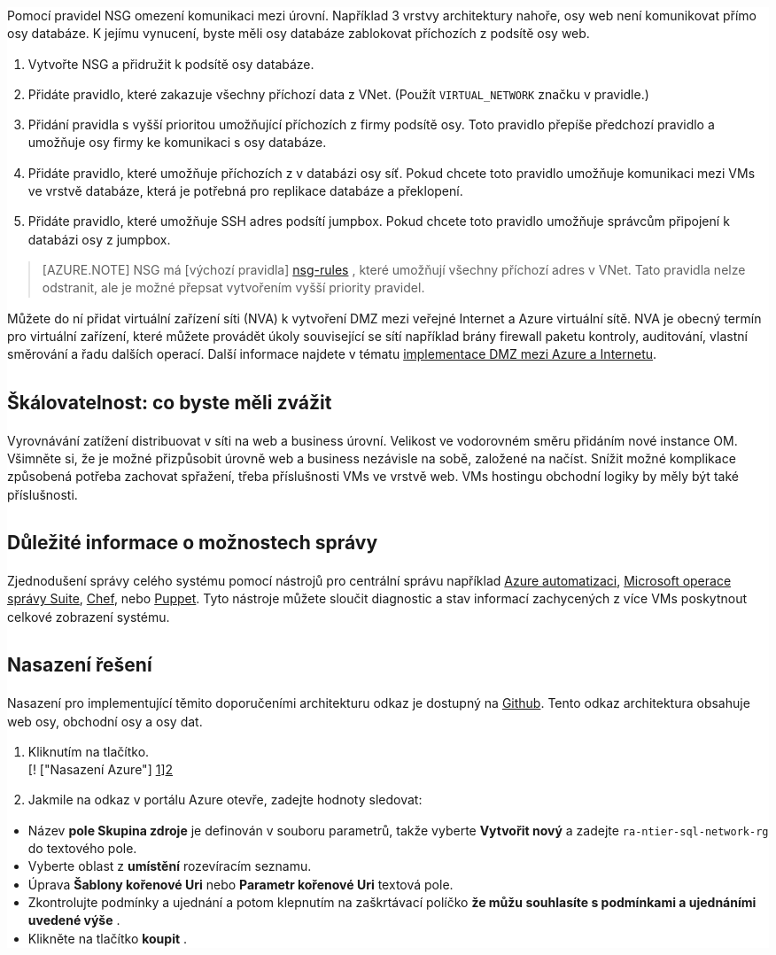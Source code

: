 Pomocí pravidel NSG omezení komunikaci mezi úrovní. Například 3 vrstvy architektury nahoře, osy web není komunikovat přímo osy databáze. K jejímu vynucení, byste měli osy databáze zablokovat příchozích z podsítě osy web.  

  1. Vytvořte NSG a přidružit k podsítě osy databáze.

  2. Přidáte pravidlo, které zakazuje všechny příchozí data z VNet. (Použít `VIRTUAL_NETWORK` značku v pravidle.) 

  3. Přidání pravidla s vyšší prioritou umožňující příchozích z firmy podsítě osy. Toto pravidlo přepíše předchozí pravidlo a umožňuje osy firmy ke komunikaci s osy databáze.

  4. Přidáte pravidlo, které umožňuje příchozích z v databázi osy síť. Pokud chcete toto pravidlo umožňuje komunikaci mezi VMs ve vrstvě databáze, která je potřebná pro replikace databáze a překlopení.

  5. Přidáte pravidlo, které umožňuje SSH adres podsítí jumpbox. Pokud chcete toto pravidlo umožňuje správcům připojení k databázi osy z jumpbox.

  > [AZURE.NOTE] NSG má [výchozí pravidla] [ nsg-rules] , které umožňují všechny příchozí adres v VNet. Tato pravidla nelze odstranit, ale je možné přepsat vytvořením vyšší priority pravidel.

Můžete do ní přidat virtuální zařízení síti (NVA) k vytvoření DMZ mezi veřejné Internet a Azure virtuální sítě. NVA je obecný termín pro virtuální zařízení, které můžete provádět úkoly související se sítí například brány firewall paketu kontroly, auditování, vlastní směrování a řadu dalších operací. Další informace najdete v tématu [implementace DMZ mezi Azure a Internetu][dmz].

## <a name="scalability-considerations"></a>Škálovatelnost: co byste měli zvážit

Vyrovnávání zatížení distribuovat v síti na web a business úrovní. Velikost ve vodorovném směru přidáním nové instance OM. Všimněte si, že je možné přizpůsobit úrovně web a business nezávisle na sobě, založené na načíst. Snížit možné komplikace způsobená potřeba zachovat spřažení, třeba příslušnosti VMs ve vrstvě web. VMs hostingu obchodní logiky by měly být také příslušnosti.

## <a name="manageability-considerations"></a>Důležité informace o možnostech správy

Zjednodušení správy celého systému pomocí nástrojů pro centrální správu například [Azure automatizaci][azure-administration], [Microsoft operace správy Suite][operations-management-suite], [Chef][chef], nebo [Puppet][puppet]. Tyto nástroje můžete sloučit diagnostic a stav informací zachycených z více VMs poskytnout celkové zobrazení systému.

## <a name="solution-deployment"></a>Nasazení řešení

Nasazení pro implementující těmito doporučeními architekturu odkaz je dostupný na [Github][github-folder]. Tento odkaz architektura obsahuje web osy, obchodní osy a osy dat.

1. Kliknutím na tlačítko.  
[! ["Nasazení Azure"] [1]][2]

2. Jakmile na odkaz v portálu Azure otevře, zadejte hodnoty sledovat: 
  - Název **pole Skupina zdroje** je definován v souboru parametrů, takže vyberte **Vytvořit nový** a zadejte `ra-ntier-sql-network-rg` do textového pole.
  - Vyberte oblast z **umístění** rozevíracím seznamu.
  - Úprava **Šablony kořenové Uri** nebo **Parametr kořenové Uri** textová pole.
  - Zkontrolujte podmínky a ujednání a potom klepnutím na zaškrtávací políčko **že můžu souhlasíte s podmínkami a ujednáními uvedené výše** .
  - Klikněte na tlačítko **koupit** .


[azure-administration]: ../automation/automation-intro.md
[azure-availability-sets]: ../virtual-machines/virtual-machines-windows-manage-availability.md#configure-each-application-tier-into-separate-availability-sets
[availability-sets-manage]: ../virtual-machines/virtual-machines-windows-manage-availability.md
[Host (hostitel) u chráněných]: https://en.wikipedia.org/wiki/Bastion_host
[cassandra-consistency]: http://docs.datastax.com/en/cassandra/2.0/cassandra/dml/dml_config_consistency_c.html
[cassandra-consistency-usage]: http://medium.com/@foundev/cassandra-how-many-nodes-are-talked-to-with-quorum-also-should-i-use-it-98074e75d7d5#.b4pb4alb2
[cassandra-in-azure]: https://docs.datastax.com/en/datastax_enterprise/4.5/datastax_enterprise/install/installAzure.html
[cassandra-replication]: http://www.planetcassandra.org/data-replication-in-nosql-databases-explained/
[CIDR]: https://en.wikipedia.org/wiki/Classless_Inter-Domain_Routing
[chef]: https://www.chef.io/solutions/azure/
[datastax]: http://www.datastax.com/products/datastax-enterprise
[dmz]: guidance-iaas-ra-secure-vnet-dmz.md
[github-folder]: https://github.com/mspnp/reference-architectures/tree/master/guidance-compute-n-tier
[lb-external-create]: ../load-balancer/load-balancer-get-started-internet-portal.md
[lb-internal-create]: ../load-balancer/load-balancer-get-started-ilb-arm-portal.md
[load-balancer-external]: ../load-balancer/load-balancer-internet-overview.md
[load-balancer-internal]: ../load-balancer/load-balancer-internal-overview.md
[multi-dc]: guidance-compute-multiple-datacenters-linux.md
[multi-vm]: guidance-compute-multi-vm.md
[naming conventions]: guidance-naming-conventions.md
[nsg]: ../virtual-network/virtual-networks-nsg.md
[nsg-rules]: ../best-practices-resource-manager-security.md#network-security-groups
[operations-management-suite]: https://www.microsoft.com/en-us/server-cloud/operations-management-suite/overview.aspx
[plan-network]: ../virtual-network/virtual-network-vnet-plan-design-arm.md
[private-ip-space]: https://en.wikipedia.org/wiki/Private_network#Private_IPv4_address_spaces
[veřejnou IP adresu]: ../virtual-network/virtual-network-ip-addresses-overview-arm.md
[puppet]: https://puppetlabs.com/blog/managing-azure-virtual-machines-puppet
[resource-manager-overview]: ../azure-resource-manager/resource-group-overview.md
[vm-sla]: https://azure.microsoft.com/en-us/support/legal/sla/virtual-machines
[vnet faq]: ../virtual-network/virtual-networks-faq.md
[visio-download]: http://download.microsoft.com/download/1/5/6/1569703C-0A82-4A9C-8334-F13D0DF2F472/RAs.vsdx
[Nagios]: https://www.nagios.org/
[Zabbix]: http://www.zabbix.com/
[Icinga]: http://www.icinga.org/
[0]: ./media/blueprints/compute-n-tier-linux.png "N-vrstvy architektury pomocí Microsoft Azure"
[1]: ./media/blueprints/deploybutton.png 
[2]: https://portal.azure.com/#create/Microsoft.Template/uri/https%3A%2F%2Fraw.githubusercontent.com%2Fmspnp%2Freference-architectures%2Fmaster%2Fguidance-compute-n-tier%2Fazuredeploy.json